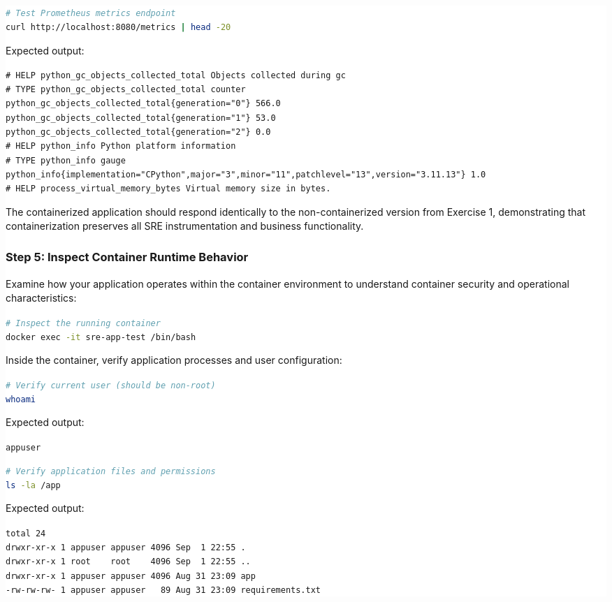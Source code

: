 ```bash
# Test Prometheus metrics endpoint
curl http://localhost:8080/metrics | head -20
```

Expected output:
```
# HELP python_gc_objects_collected_total Objects collected during gc
# TYPE python_gc_objects_collected_total counter
python_gc_objects_collected_total{generation="0"} 566.0
python_gc_objects_collected_total{generation="1"} 53.0
python_gc_objects_collected_total{generation="2"} 0.0
# HELP python_info Python platform information
# TYPE python_info gauge
python_info{implementation="CPython",major="3",minor="11",patchlevel="13",version="3.11.13"} 1.0
# HELP process_virtual_memory_bytes Virtual memory size in bytes.
```

The containerized application should respond identically to the non-containerized version from Exercise 1, demonstrating that containerization preserves all SRE instrumentation and business functionality.

### Step 5: Inspect Container Runtime Behavior

Examine how your application operates within the container environment to understand container security and operational characteristics:

```bash
# Inspect the running container
docker exec -it sre-app-test /bin/bash
```

Inside the container, verify application processes and user configuration:

```bash
# Verify current user (should be non-root)
whoami
```

Expected output:
```
appuser
```

```bash
# Verify application files and permissions
ls -la /app
```

Expected output:
```
total 24
drwxr-xr-x 1 appuser appuser 4096 Sep  1 22:55 .
drwxr-xr-x 1 root    root    4096 Sep  1 22:55 ..
drwxr-xr-x 1 appuser appuser 4096 Aug 31 23:09 app
-rw-rw-rw- 1 appuser appuser   89 Aug 31 23:09 requirements.txt
```
